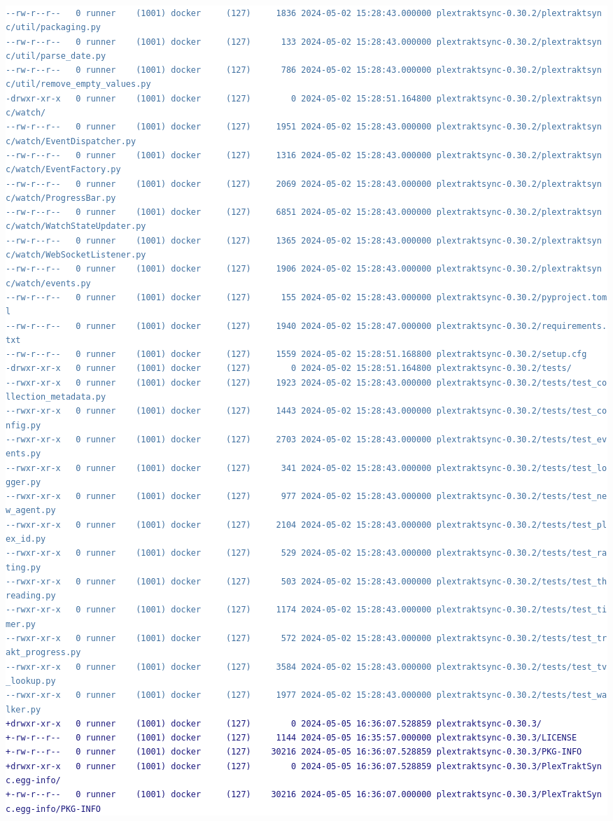 ```diff
--rw-r--r--   0 runner    (1001) docker     (127)     1836 2024-05-02 15:28:43.000000 plextraktsync-0.30.2/plextraktsync/util/packaging.py
--rw-r--r--   0 runner    (1001) docker     (127)      133 2024-05-02 15:28:43.000000 plextraktsync-0.30.2/plextraktsync/util/parse_date.py
--rw-r--r--   0 runner    (1001) docker     (127)      786 2024-05-02 15:28:43.000000 plextraktsync-0.30.2/plextraktsync/util/remove_empty_values.py
-drwxr-xr-x   0 runner    (1001) docker     (127)        0 2024-05-02 15:28:51.164800 plextraktsync-0.30.2/plextraktsync/watch/
--rw-r--r--   0 runner    (1001) docker     (127)     1951 2024-05-02 15:28:43.000000 plextraktsync-0.30.2/plextraktsync/watch/EventDispatcher.py
--rw-r--r--   0 runner    (1001) docker     (127)     1316 2024-05-02 15:28:43.000000 plextraktsync-0.30.2/plextraktsync/watch/EventFactory.py
--rw-r--r--   0 runner    (1001) docker     (127)     2069 2024-05-02 15:28:43.000000 plextraktsync-0.30.2/plextraktsync/watch/ProgressBar.py
--rw-r--r--   0 runner    (1001) docker     (127)     6851 2024-05-02 15:28:43.000000 plextraktsync-0.30.2/plextraktsync/watch/WatchStateUpdater.py
--rw-r--r--   0 runner    (1001) docker     (127)     1365 2024-05-02 15:28:43.000000 plextraktsync-0.30.2/plextraktsync/watch/WebSocketListener.py
--rw-r--r--   0 runner    (1001) docker     (127)     1906 2024-05-02 15:28:43.000000 plextraktsync-0.30.2/plextraktsync/watch/events.py
--rw-r--r--   0 runner    (1001) docker     (127)      155 2024-05-02 15:28:43.000000 plextraktsync-0.30.2/pyproject.toml
--rw-r--r--   0 runner    (1001) docker     (127)     1940 2024-05-02 15:28:47.000000 plextraktsync-0.30.2/requirements.txt
--rw-r--r--   0 runner    (1001) docker     (127)     1559 2024-05-02 15:28:51.168800 plextraktsync-0.30.2/setup.cfg
-drwxr-xr-x   0 runner    (1001) docker     (127)        0 2024-05-02 15:28:51.164800 plextraktsync-0.30.2/tests/
--rwxr-xr-x   0 runner    (1001) docker     (127)     1923 2024-05-02 15:28:43.000000 plextraktsync-0.30.2/tests/test_collection_metadata.py
--rwxr-xr-x   0 runner    (1001) docker     (127)     1443 2024-05-02 15:28:43.000000 plextraktsync-0.30.2/tests/test_config.py
--rwxr-xr-x   0 runner    (1001) docker     (127)     2703 2024-05-02 15:28:43.000000 plextraktsync-0.30.2/tests/test_events.py
--rwxr-xr-x   0 runner    (1001) docker     (127)      341 2024-05-02 15:28:43.000000 plextraktsync-0.30.2/tests/test_logger.py
--rwxr-xr-x   0 runner    (1001) docker     (127)      977 2024-05-02 15:28:43.000000 plextraktsync-0.30.2/tests/test_new_agent.py
--rwxr-xr-x   0 runner    (1001) docker     (127)     2104 2024-05-02 15:28:43.000000 plextraktsync-0.30.2/tests/test_plex_id.py
--rwxr-xr-x   0 runner    (1001) docker     (127)      529 2024-05-02 15:28:43.000000 plextraktsync-0.30.2/tests/test_rating.py
--rwxr-xr-x   0 runner    (1001) docker     (127)      503 2024-05-02 15:28:43.000000 plextraktsync-0.30.2/tests/test_threading.py
--rwxr-xr-x   0 runner    (1001) docker     (127)     1174 2024-05-02 15:28:43.000000 plextraktsync-0.30.2/tests/test_timer.py
--rwxr-xr-x   0 runner    (1001) docker     (127)      572 2024-05-02 15:28:43.000000 plextraktsync-0.30.2/tests/test_trakt_progress.py
--rwxr-xr-x   0 runner    (1001) docker     (127)     3584 2024-05-02 15:28:43.000000 plextraktsync-0.30.2/tests/test_tv_lookup.py
--rwxr-xr-x   0 runner    (1001) docker     (127)     1977 2024-05-02 15:28:43.000000 plextraktsync-0.30.2/tests/test_walker.py
+drwxr-xr-x   0 runner    (1001) docker     (127)        0 2024-05-05 16:36:07.528859 plextraktsync-0.30.3/
+-rw-r--r--   0 runner    (1001) docker     (127)     1144 2024-05-05 16:35:57.000000 plextraktsync-0.30.3/LICENSE
+-rw-r--r--   0 runner    (1001) docker     (127)    30216 2024-05-05 16:36:07.528859 plextraktsync-0.30.3/PKG-INFO
+drwxr-xr-x   0 runner    (1001) docker     (127)        0 2024-05-05 16:36:07.528859 plextraktsync-0.30.3/PlexTraktSync.egg-info/
+-rw-r--r--   0 runner    (1001) docker     (127)    30216 2024-05-05 16:36:07.000000 plextraktsync-0.30.3/PlexTraktSync.egg-info/PKG-INFO
```